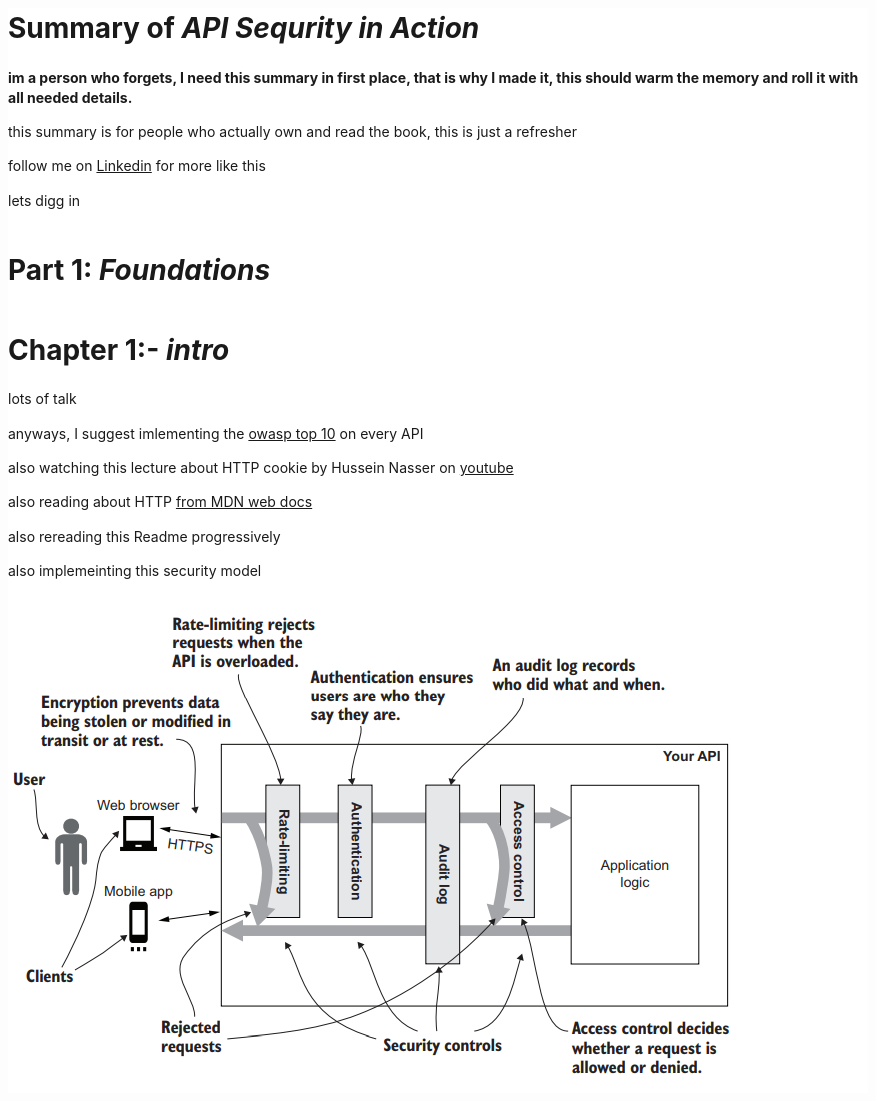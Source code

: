 # Summary of _API Sequrity in Action_

**im a person who forgets, I need this summary in first place, that is why I made it, this should warm the memory and roll it with all needed details.**

this summary is for people who actually own and read the book, this is just a refresher

follow me on [Linkedin](https://www.linkedin.com/in/kareem-anees-0496b62b3) for more like this

lets digg in

# Part 1: _Foundations_

# **Chapter 1:-** _intro_

lots of talk

anyways, I suggest imlementing the [owasp top 10](https://cheatsheetseries.owasp.org/cheatsheets/Nodejs_Security_Cheat_Sheet.html) on every API

also watching this lecture about HTTP cookie by Hussein Nasser on [youtube](https://www.youtube.com/watch?v=sovAIX4doOE&pp=ygUjZG91YmxlIHN1Ym1pdCBjb29raWUgY3NyZiBleHBsYWluZWQ%3D)

also reading about HTTP [from MDN web docs](https://developer.mozilla.org/en-US/docs/Web/HTTP)

also rereading this Readme progressively

also implemeinting this security model

![alt text](image-3.png)
